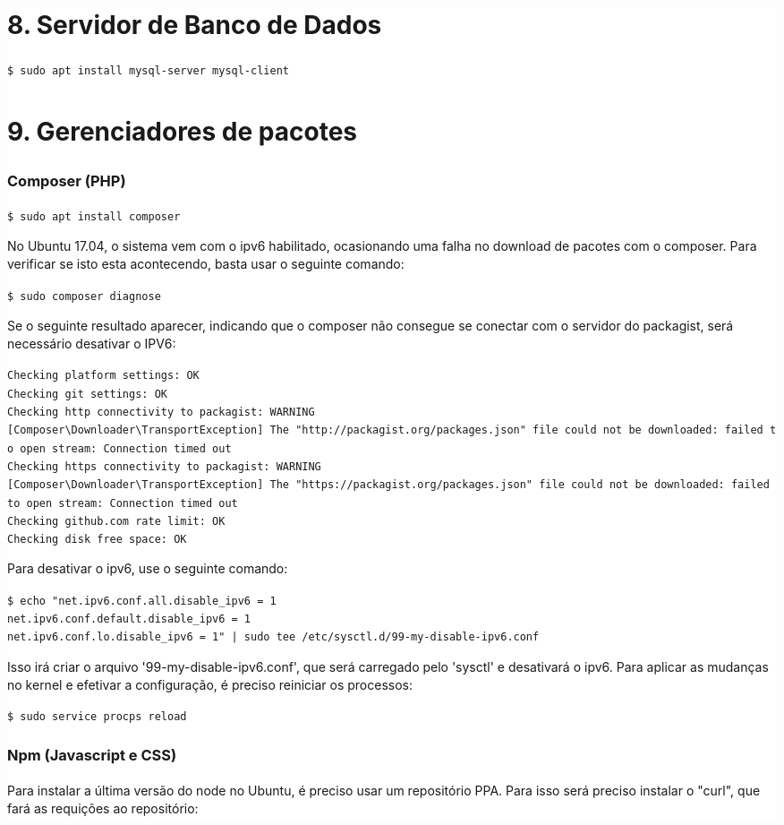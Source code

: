 # 8. Servidor de Banco de Dados

```
$ sudo apt install mysql-server mysql-client
```

# 9. Gerenciadores de pacotes

### Composer (PHP)

```
$ sudo apt install composer
```
No Ubuntu 17.04, o sistema vem com o ipv6 habilitado, ocasionando uma falha no download de pacotes com o composer. Para verificar se isto esta acontecendo, basta usar o seguinte comando:

```
$ sudo composer diagnose
```
Se o seguinte resultado aparecer, indicando que o composer não consegue se conectar com o servidor do packagist, será necessário desativar o IPV6:

```
Checking platform settings: OK
Checking git settings: OK
Checking http connectivity to packagist: WARNING
[Composer\Downloader\TransportException] The "http://packagist.org/packages.json" file could not be downloaded: failed to open stream: Connection timed out
Checking https connectivity to packagist: WARNING
[Composer\Downloader\TransportException] The "https://packagist.org/packages.json" file could not be downloaded: failed to open stream: Connection timed out
Checking github.com rate limit: OK
Checking disk free space: OK
```
Para desativar o ipv6, use o seguinte comando:

```
$ echo "net.ipv6.conf.all.disable_ipv6 = 1
net.ipv6.conf.default.disable_ipv6 = 1
net.ipv6.conf.lo.disable_ipv6 = 1" | sudo tee /etc/sysctl.d/99-my-disable-ipv6.conf

```
Isso irá criar o arquivo '99-my-disable-ipv6.conf', que será carregado pelo 'sysctl' e desativará o ipv6. Para aplicar as mudanças no kernel e efetivar a configuração, é preciso reiniciar os processos:

```
$ sudo service procps reload
```


### Npm (Javascript e CSS)

Para instalar a última versão do node no Ubuntu, é preciso usar um repositório PPA. 
Para isso será preciso instalar o "curl", que fará as requições ao repositório:

